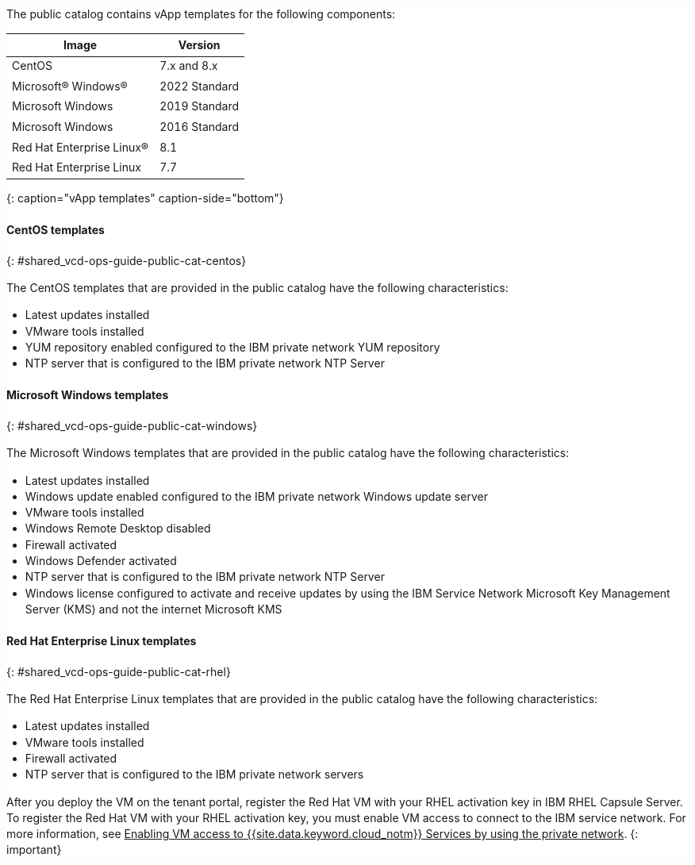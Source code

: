 The public catalog contains vApp templates for the following components:

| Image | Version |
|---|---|
| CentOS | 7.x and 8.x |
| Microsoft® Windows® | 2022 Standard |
| Microsoft Windows | 2019 Standard |
| Microsoft Windows | 2016 Standard |
| Red Hat Enterprise Linux® | 8.1 |
| Red Hat Enterprise Linux | 7.7 |
{: caption="vApp templates" caption-side="bottom"}

#### CentOS templates
{: #shared_vcd-ops-guide-public-cat-centos}

The CentOS templates that are provided in the public catalog have the following characteristics:

* Latest updates installed
* VMware tools installed
* YUM repository enabled configured to the IBM private network YUM repository
* NTP server that is configured to the IBM private network NTP Server

#### Microsoft Windows templates
{: #shared_vcd-ops-guide-public-cat-windows}

The Microsoft Windows templates that are provided in the public catalog have the following characteristics:
* Latest updates installed
* Windows update enabled configured to the IBM private network Windows update server
* VMware tools installed
* Windows Remote Desktop disabled
* Firewall activated
* Windows Defender activated
* NTP server that is configured to the IBM private network NTP Server
* Windows license configured to activate and receive updates by using the IBM Service Network Microsoft Key Management Server (KMS) and not the internet Microsoft KMS

#### Red Hat Enterprise Linux templates
{: #shared_vcd-ops-guide-public-cat-rhel}

The Red Hat Enterprise Linux templates that are provided in the public catalog have the following characteristics:

* Latest updates installed
* VMware tools installed
* Firewall activated
* NTP server that is configured to the IBM private network servers

After you deploy the VM on the tenant portal, register the Red Hat VM with your RHEL activation key in IBM RHEL Capsule Server. To register the Red Hat VM with your RHEL activation key, you must enable VM access to connect to the IBM service network. For more information, see [Enabling VM access to {{site.data.keyword.cloud_notm}} Services by using the private network](/docs/vmwaresolutions?topic=vmwaresolutions-shared_vcd-ops-guide#shared_vcd-ops-guide-enable-access).
{: important}
